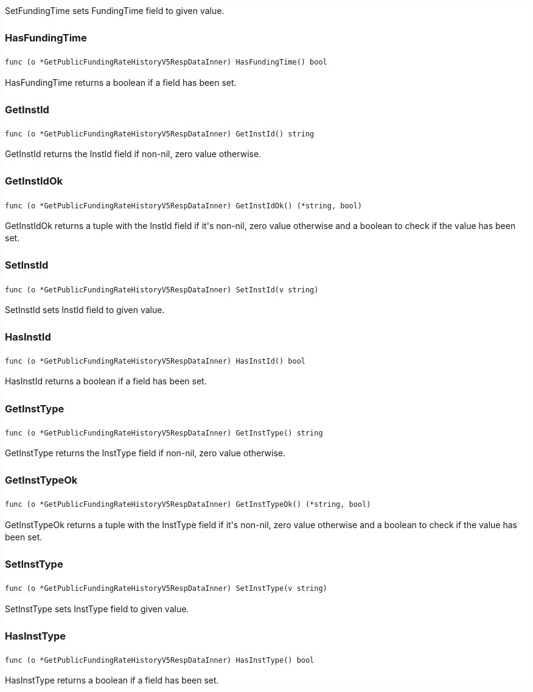 SetFundingTime sets FundingTime field to given value.

### HasFundingTime

`func (o *GetPublicFundingRateHistoryV5RespDataInner) HasFundingTime() bool`

HasFundingTime returns a boolean if a field has been set.

### GetInstId

`func (o *GetPublicFundingRateHistoryV5RespDataInner) GetInstId() string`

GetInstId returns the InstId field if non-nil, zero value otherwise.

### GetInstIdOk

`func (o *GetPublicFundingRateHistoryV5RespDataInner) GetInstIdOk() (*string, bool)`

GetInstIdOk returns a tuple with the InstId field if it's non-nil, zero value otherwise
and a boolean to check if the value has been set.

### SetInstId

`func (o *GetPublicFundingRateHistoryV5RespDataInner) SetInstId(v string)`

SetInstId sets InstId field to given value.

### HasInstId

`func (o *GetPublicFundingRateHistoryV5RespDataInner) HasInstId() bool`

HasInstId returns a boolean if a field has been set.

### GetInstType

`func (o *GetPublicFundingRateHistoryV5RespDataInner) GetInstType() string`

GetInstType returns the InstType field if non-nil, zero value otherwise.

### GetInstTypeOk

`func (o *GetPublicFundingRateHistoryV5RespDataInner) GetInstTypeOk() (*string, bool)`

GetInstTypeOk returns a tuple with the InstType field if it's non-nil, zero value otherwise
and a boolean to check if the value has been set.

### SetInstType

`func (o *GetPublicFundingRateHistoryV5RespDataInner) SetInstType(v string)`

SetInstType sets InstType field to given value.

### HasInstType

`func (o *GetPublicFundingRateHistoryV5RespDataInner) HasInstType() bool`

HasInstType returns a boolean if a field has been set.
